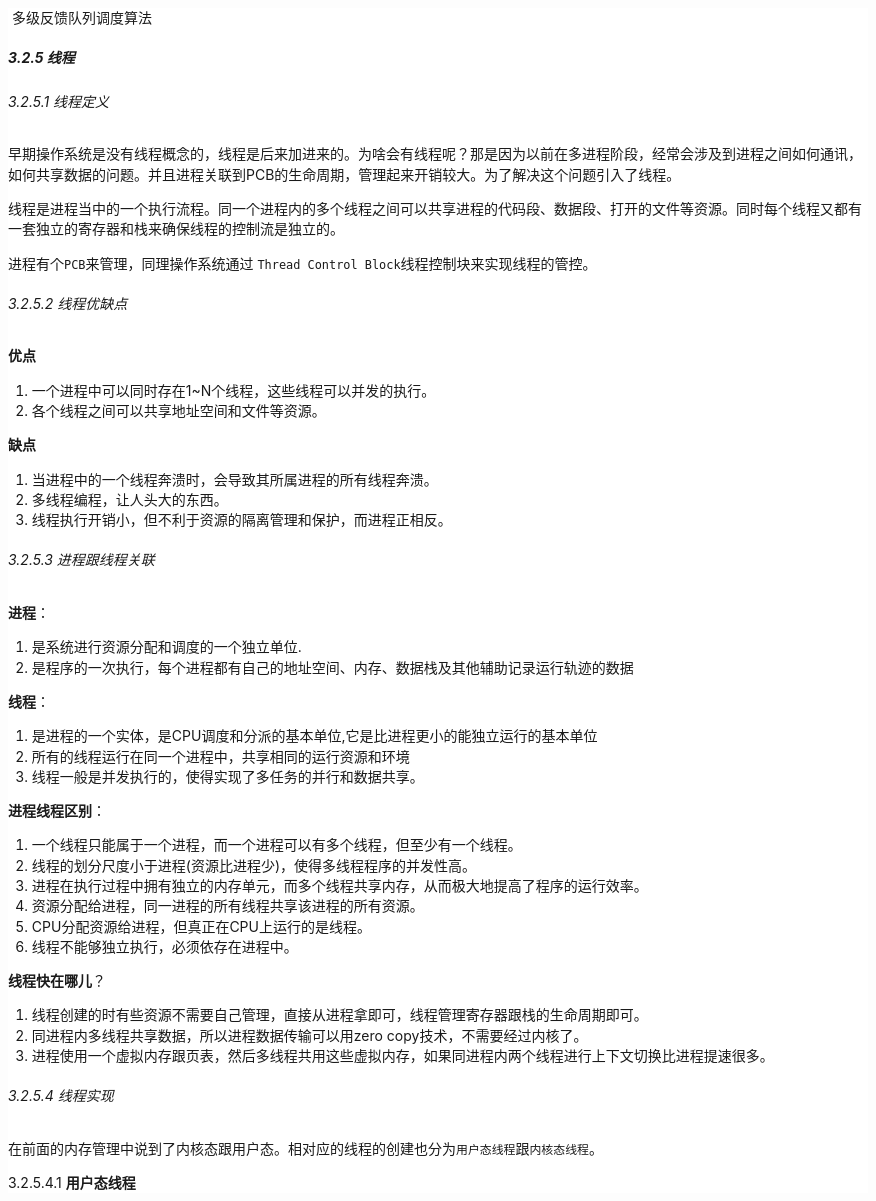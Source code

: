    ​																多级反馈队列调度算法

##### 3.2.5 线程

###### 3.2.5.1 线程定义

早期操作系统是没有线程概念的，线程是后来加进来的。为啥会有线程呢？那是因为以前在多进程阶段，经常会涉及到进程之间如何通讯，如何共享数据的问题。并且进程关联到PCB的生命周期，管理起来开销较大。为了解决这个问题引入了线程。

线程是进程当中的一个执行流程。同一个进程内的多个线程之间可以共享进程的代码段、数据段、打开的文件等资源。同时每个线程又都有一套独立的寄存器和栈来确保线程的控制流是独立的。

进程有个`PCB`来管理，同理操作系统通过 `Thread Control Block`线程控制块来实现线程的管控。

###### 3.2.5.2 线程优缺点

**优点**

1. 一个进程中可以同时存在1~N个线程，这些线程可以并发的执行。
2. 各个线程之间可以共享地址空间和文件等资源。

**缺点**

1. 当进程中的一个线程奔溃时，会导致其所属进程的所有线程奔溃。
2. 多线程编程，让人头大的东西。
3. 线程执行开销小，但不利于资源的隔离管理和保护，而进程正相反。

###### 3.2.5.3 进程跟线程关联

**进程**：

1. 是系统进行资源分配和调度的一个独立单位.
2. 是程序的一次执行，每个进程都有自己的地址空间、内存、数据栈及其他辅助记录运行轨迹的数据

**线程**：

1. 是进程的一个实体，是CPU调度和分派的基本单位,它是比进程更小的能独立运行的基本单位
2. 所有的线程运行在同一个进程中，共享相同的运行资源和环境
3. 线程一般是并发执行的，使得实现了多任务的并行和数据共享。

**进程线程区别**：

1. 一个线程只能属于一个进程，而一个进程可以有多个线程，但至少有一个线程。
2. 线程的划分尺度小于进程(资源比进程少)，使得多线程程序的并发性高。
3. 进程在执行过程中拥有独立的内存单元，而多个线程共享内存，从而极大地提高了程序的运行效率。
4. 资源分配给进程，同一进程的所有线程共享该进程的所有资源。
5. CPU分配资源给进程，但真正在CPU上运行的是线程。
6. 线程不能够独立执行，必须依存在进程中。

**线程快在哪儿**？

1. 线程创建的时有些资源不需要自己管理，直接从进程拿即可，线程管理寄存器跟栈的生命周期即可。
2. 同进程内多线程共享数据，所以进程数据传输可以用zero copy技术，不需要经过内核了。
3. 进程使用一个虚拟内存跟页表，然后多线程共用这些虚拟内存，如果同进程内两个线程进行上下文切换比进程提速很多。

###### 3.2.5.4 线程实现

在前面的内存管理中说到了内核态跟用户态。相对应的线程的创建也分为`用户态线程`跟`内核态线程`。

3.2.5.4.1 **用户态线程**
